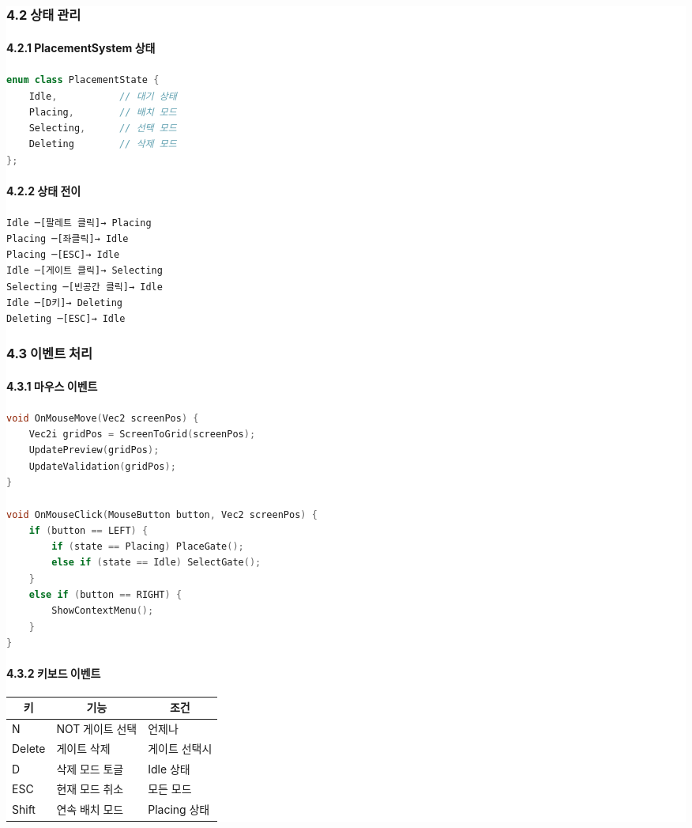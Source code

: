 ### 4.2 상태 관리

#### 4.2.1 PlacementSystem 상태
```cpp
enum class PlacementState {
    Idle,           // 대기 상태
    Placing,        // 배치 모드
    Selecting,      // 선택 모드
    Deleting        // 삭제 모드
};
```

#### 4.2.2 상태 전이
```
Idle ─[팔레트 클릭]→ Placing
Placing ─[좌클릭]→ Idle
Placing ─[ESC]→ Idle
Idle ─[게이트 클릭]→ Selecting
Selecting ─[빈공간 클릭]→ Idle
Idle ─[D키]→ Deleting
Deleting ─[ESC]→ Idle
```

### 4.3 이벤트 처리

#### 4.3.1 마우스 이벤트
```cpp
void OnMouseMove(Vec2 screenPos) {
    Vec2i gridPos = ScreenToGrid(screenPos);
    UpdatePreview(gridPos);
    UpdateValidation(gridPos);
}

void OnMouseClick(MouseButton button, Vec2 screenPos) {
    if (button == LEFT) {
        if (state == Placing) PlaceGate();
        else if (state == Idle) SelectGate();
    }
    else if (button == RIGHT) {
        ShowContextMenu();
    }
}
```

#### 4.3.2 키보드 이벤트
| 키 | 기능 | 조건 |
|----|------|------|
| N | NOT 게이트 선택 | 언제나 |
| Delete | 게이트 삭제 | 게이트 선택시 |
| D | 삭제 모드 토글 | Idle 상태 |
| ESC | 현재 모드 취소 | 모든 모드 |
| Shift | 연속 배치 모드 | Placing 상태 |
